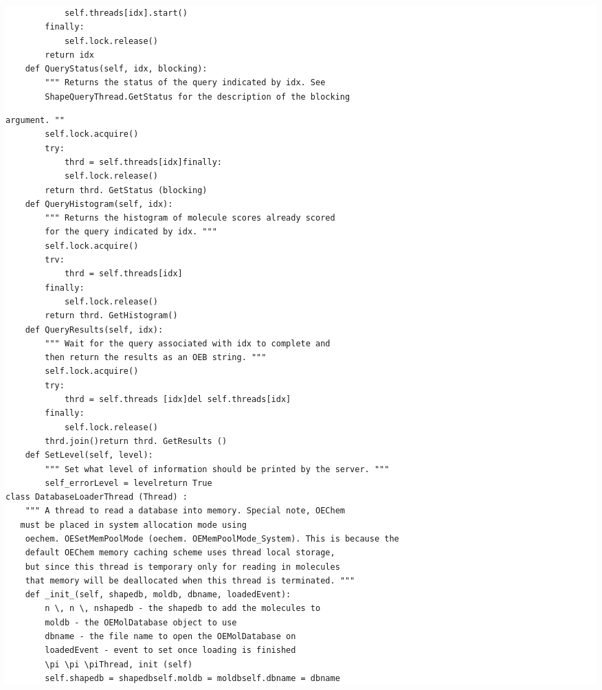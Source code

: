 ```
            self.threads[idx].start()
        finally:
            self.lock.release()
        return idx
    def QueryStatus(self, idx, blocking):
        """ Returns the status of the query indicated by idx. See
        ShapeQueryThread.GetStatus for the description of the blocking
```

```
argument. ""
        self.lock.acquire()
        try:
            thrd = self.threads[idx]finally:
            self.lock.release()
        return thrd. GetStatus (blocking)
    def QueryHistogram(self, idx):
        """ Returns the histogram of molecule scores already scored
        for the query indicated by idx. """
        self.lock.acquire()
        trv:
            thrd = self.threads[idx]
        finally:
            self.lock.release()
        return thrd. GetHistogram()
    def QueryResults(self, idx):
        """ Wait for the query associated with idx to complete and
        then return the results as an OEB string. """
        self.lock.acquire()
        try:
            thrd = self.threads [idx]del self.threads[idx]
        finally:
            self.lock.release()
        thrd.join()return thrd. GetResults ()
    def SetLevel(self, level):
        """ Set what level of information should be printed by the server. """
        self_errorLevel = levelreturn True
class DatabaseLoaderThread (Thread) :
    """ A thread to read a database into memory. Special note, OEChem
   must be placed in system allocation mode using
    oechem. OESetMemPoolMode (oechem. OEMemPoolMode_System). This is because the
    default OEChem memory caching scheme uses thread local storage,
    but since this thread is temporary only for reading in molecules
    that memory will be deallocated when this thread is terminated. """
    def _init_(self, shapedb, moldb, dbname, loadedEvent):
        n \, n \, nshapedb - the shapedb to add the molecules to
        moldb - the OEMolDatabase object to use
        dbname - the file name to open the OEMolDatabase on
        loadedEvent - event to set once loading is finished
        \pi \pi \piThread, init (self)
        self.shapedb = shapedbself.moldb = moldbself.dbname = dbname
```
